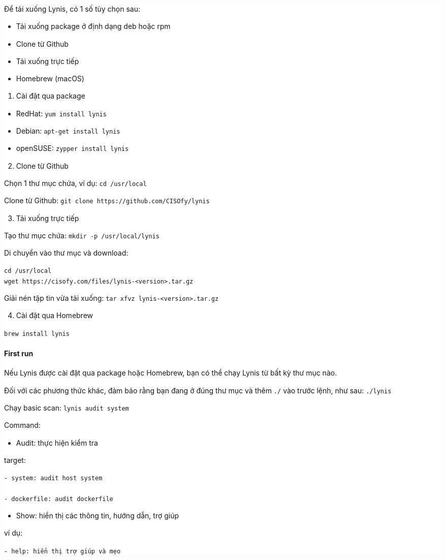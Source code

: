 Để tải xuống Lynis, có 1 số tùy chọn sau:

- Tải xuống package ở định dạng deb hoặc rpm

- Clone từ Github

- Tải xuống trực tiếp

- Homebrew (macOS)

1. Cài đặt qua package

- RedHat: `yum install lynis`

- Debian: `apt-get install lynis`

- openSUSE: `zypper install lynis`

2. Clone từ Github

Chọn 1 thư mục chứa, ví dụ: `cd /usr/local`

Clone từ Github: `git clone https://github.com/CISOfy/lynis`

3. Tải xuống trực tiếp

Tạo thư mục chứa: `mkdir -p /usr/local/lynis`

Di chuyển vào thư mục và download:

```
cd /usr/local
wget https://cisofy.com/files/lynis-<version>.tar.gz
```

Giải nén tập tin vừa tải xuống: `tar xfvz lynis-<version>.tar.gz`

4. Cài đặt qua Homebrew

`brew install lynis`

#### First run

Nếu Lynis được cài đặt qua package hoặc Homebrew, bạn có thể chạy Lynis từ bất kỳ thư mục nào.

Đối với các phương thức khác, đảm bảo rằng bạn đang ở đúng thư mục và thêm `./` vào trước lệnh, như sau: `./lynis`

Chạy basic scan: `lynis audit system`

Command:

- Audit: thực hiện kiểm tra

target:

	- system: audit host system
	
	- dockerfile: audit dockerfile

- Show: hiển thị các thông tin, hướng dẫn, trợ giúp

ví dụ:

	- help: hiển thị trợ giúp và mẹo
	